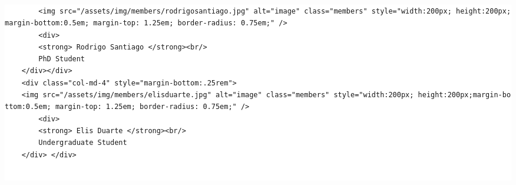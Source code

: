             <img src="/assets/img/members/rodrigosantiago.jpg" alt="image" class="members" style="width:200px; height:200px;margin-bottom:0.5em; margin-top: 1.25em; border-radius: 0.75em;" />
            <div>
            <strong> Rodrigo Santiago </strong><br/>
            PhD Student
        </div></div>
        <div class="col-md-4" style="margin-bottom:.25rem">  
        <img src="/assets/img/members/elisduarte.jpg" alt="image" class="members" style="width:200px; height:200px;margin-bottom:0.5em; margin-top: 1.25em; border-radius: 0.75em;" />
            <div>
            <strong> Elis Duarte </strong><br/>
            Undergraduate Student
        </div> </div>
</div>  
<br/>
